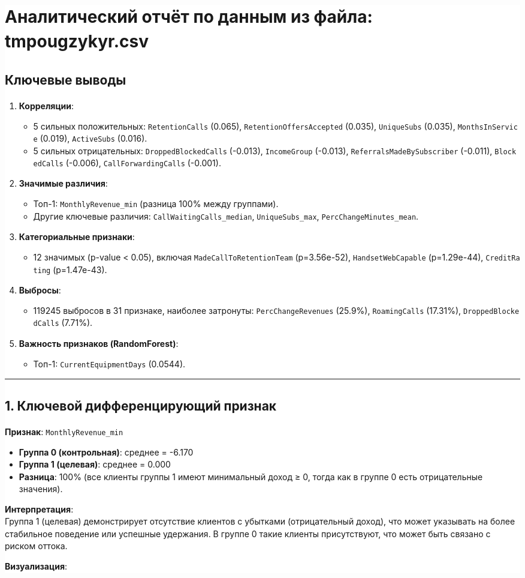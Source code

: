 

# Аналитический отчёт по данным из файла: tmpougzykyr.csv  

## Ключевые выводы  
1. **Корреляции**:  
   - 5 сильных положительных: `RetentionCalls` (0.065), `RetentionOffersAccepted` (0.035), `UniqueSubs` (0.035), `MonthsInService` (0.019), `ActiveSubs` (0.016).  
   - 5 сильных отрицательных: `DroppedBlockedCalls` (-0.013), `IncomeGroup` (-0.013), `ReferralsMadeBySubscriber` (-0.011), `BlockedCalls` (-0.006), `CallForwardingCalls` (-0.001).  

2. **Значимые различия**:  
   - Топ-1: `MonthlyRevenue_min` (разница 100% между группами).  
   - Другие ключевые различия: `CallWaitingCalls_median`, `UniqueSubs_max`, `PercChangeMinutes_mean`.  

3. **Категориальные признаки**:  
   - 12 значимых (p-value < 0.05), включая `MadeCallToRetentionTeam` (p=3.56e-52), `HandsetWebCapable` (p=1.29e-44), `CreditRating` (p=1.47e-43).  

4. **Выбросы**:  
   - 119245 выбросов в 31 признаке, наиболее затронуты: `PercChangeRevenues` (25.9%), `RoamingCalls` (17.31%), `DroppedBlockedCalls` (7.71%).  

5. **Важность признаков (RandomForest)**:  
   - Топ-1: `CurrentEquipmentDays` (0.0544).  

---

## 1. Ключевой дифференцирующий признак  
**Признак**: `MonthlyRevenue_min`  
- **Группа 0 (контрольная)**: среднее = -6.170  
- **Группа 1 (целевая)**: среднее = 0.000  
- **Разница**: 100% (все клиенты группы 1 имеют минимальный доход ≥ 0, тогда как в группе 0 есть отрицательные значения).  

**Интерпретация**:  
Группа 1 (целевая) демонстрирует отсутствие клиентов с убытками (отрицательный доход), что может указывать на более стабильное поведение или успешные удержания. В группе 0 такие клиенты присутствуют, что может быть связано с риском оттока.  

**Визуализация**:  